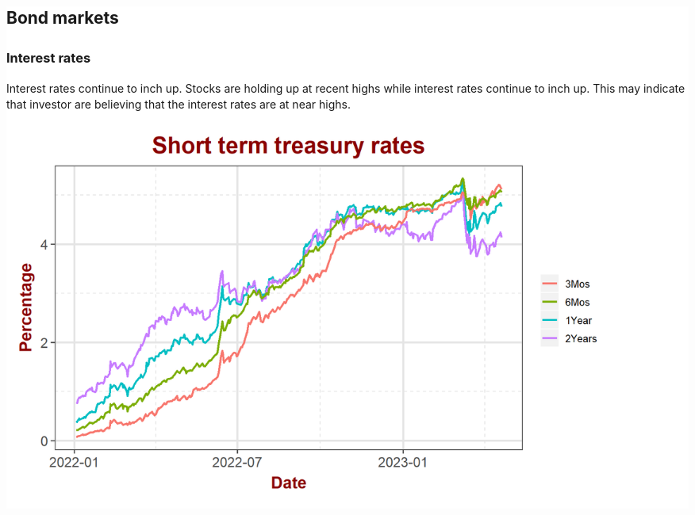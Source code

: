 ## Bond markets

### Interest rates

Interest rates continue to inch up. Stocks are holding up at recent highs while interest rates continue to inch up. This may indicate that investor are believing that the interest rates are at near highs.

<img src="index.markdown_strict_files/figure-markdown_strict/Interest_Rates-1.png" width="768" />
